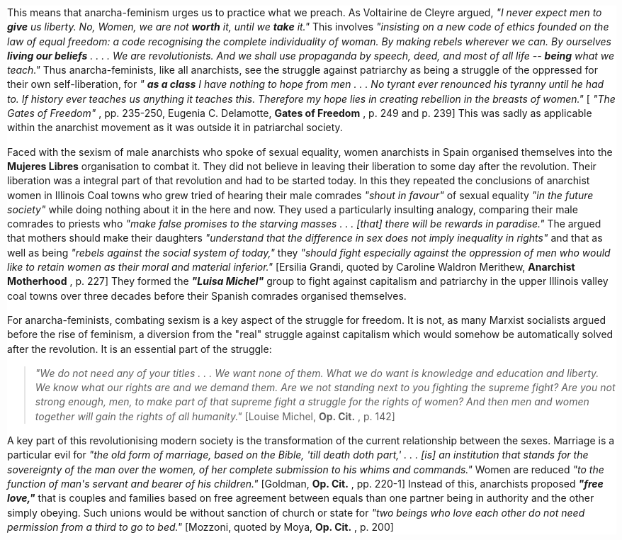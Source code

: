 This means that anarcha-feminism urges us to practice what we preach. As
Voltairine de Cleyre argued, _"I never expect men to **give** us liberty. No,
Women, we are not **worth** it, until we **take** it."_ This involves
_"insisting on a new code of ethics founded on the law of equal freedom: a
code recognising the complete individuality of woman. By making rebels
wherever we can. By ourselves **living our beliefs** . . . . We are
revolutionists. And we shall use propaganda by speech, deed, and most of all
life -- **being** what we teach."_ Thus anarcha-feminists, like all
anarchists, see the struggle against patriarchy as being a struggle of the
oppressed for their own self-liberation, for _" **as a class** I have nothing
to hope from men . . . No tyrant ever renounced his tyranny until he had to.
If history ever teaches us anything it teaches this. Therefore my hope lies in
creating rebellion in the breasts of women."_ [ _"The Gates of Freedom"_ , pp.
235-250, Eugenia C. Delamotte, **Gates of Freedom** , p. 249 and p. 239] This
was sadly as applicable within the anarchist movement as it was outside it in
patriarchal society.

Faced with the sexism of male anarchists who spoke of sexual equality, women
anarchists in Spain organised themselves into the **Mujeres Libres**
organisation to combat it. They did not believe in leaving their liberation to
some day after the revolution. Their liberation was a integral part of that
revolution and had to be started today. In this they repeated the conclusions
of anarchist women in Illinois Coal towns who grew tried of hearing their male
comrades _"shout in favour"_ of sexual equality _"in the future society"_
while doing nothing about it in the here and now. They used a particularly
insulting analogy, comparing their male comrades to priests who _"make false
promises to the starving masses . . . [that] there will be rewards in
paradise."_ The argued that mothers should make their daughters _"understand
that the difference in sex does not imply inequality in rights"_ and that as
well as being _"rebels against the social system of today,"_ they _"should
fight especially against the oppression of men who would like to retain women
as their moral and material inferior."_ [Ersilia Grandi, quoted by Caroline
Waldron Merithew, **Anarchist Motherhood** , p. 227] They formed the **_"Luisa
Michel"_** group to fight against capitalism and patriarchy in the upper
Illinois valley coal towns over three decades before their Spanish comrades
organised themselves.

For anarcha-feminists, combating sexism is a key aspect of the struggle for
freedom. It is not, as many Marxist socialists argued before the rise of
feminism, a diversion from the "real" struggle against capitalism which would
somehow be automatically solved after the revolution. It is an essential part
of the struggle:

> _"We do not need any of your titles . . . We want none of them. What we do
> want is knowledge and education and liberty. We know what our rights are and
> we demand them. Are we not standing next to you fighting the supreme fight?
> Are you not strong enough, men, to make part of that supreme fight a
> struggle for the rights of women? And then men and women together will gain
> the rights of all humanity."_ [Louise Michel, **Op. Cit.** , p. 142]

A key part of this revolutionising modern society is the transformation of the
current relationship between the sexes. Marriage is a particular evil for
_"the old form of marriage, based on the Bible, 'till death doth part,' . . .
[is] an institution that stands for the sovereignty of the man over the women,
of her complete submission to his whims and commands."_ Women are reduced _"to
the function of man's servant and bearer of his children."_ [Goldman, **Op.
Cit.** , pp. 220-1] Instead of this, anarchists proposed **_"free love,"_**
that is couples and families based on free agreement between equals than one
partner being in authority and the other simply obeying. Such unions would be
without sanction of church or state for _"two beings who love each other do
not need permission from a third to go to bed."_ [Mozzoni, quoted by Moya,
**Op. Cit.** , p. 200]
